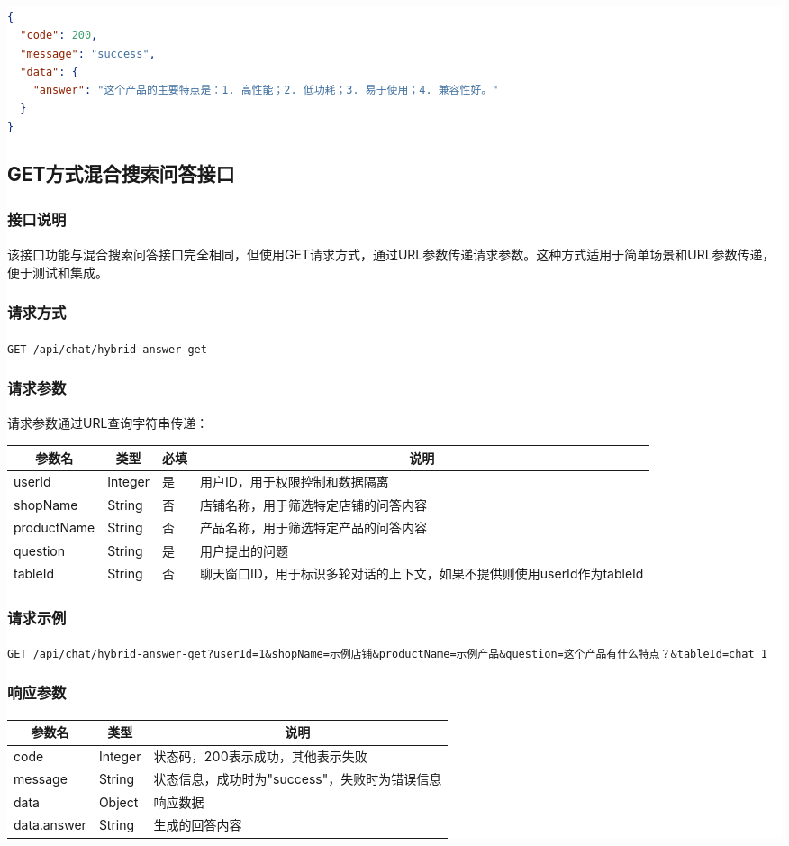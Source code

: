 ```json
{
  "code": 200,
  "message": "success",
  "data": {
    "answer": "这个产品的主要特点是：1. 高性能；2. 低功耗；3. 易于使用；4. 兼容性好。"
  }
}
```

## GET方式混合搜索问答接口

### 接口说明

该接口功能与混合搜索问答接口完全相同，但使用GET请求方式，通过URL参数传递请求参数。这种方式适用于简单场景和URL参数传递，便于测试和集成。

### 请求方式

```
GET /api/chat/hybrid-answer-get
```

### 请求参数

请求参数通过URL查询字符串传递：

| 参数名 | 类型 | 必填 | 说明 |
| ----- | ---- | ---- | ---- |
| userId | Integer | 是 | 用户ID，用于权限控制和数据隔离 |
| shopName | String | 否 | 店铺名称，用于筛选特定店铺的问答内容 |
| productName | String | 否 | 产品名称，用于筛选特定产品的问答内容 |
| question | String | 是 | 用户提出的问题 |
| tableId | String | 否 | 聊天窗口ID，用于标识多轮对话的上下文，如果不提供则使用userId作为tableId |

### 请求示例

```
GET /api/chat/hybrid-answer-get?userId=1&shopName=示例店铺&productName=示例产品&question=这个产品有什么特点？&tableId=chat_1
```

### 响应参数

| 参数名 | 类型 | 说明 |
| ----- | ---- | ---- |
| code | Integer | 状态码，200表示成功，其他表示失败 |
| message | String | 状态信息，成功时为"success"，失败时为错误信息 |
| data | Object | 响应数据 |
| data.answer | String | 生成的回答内容 |
